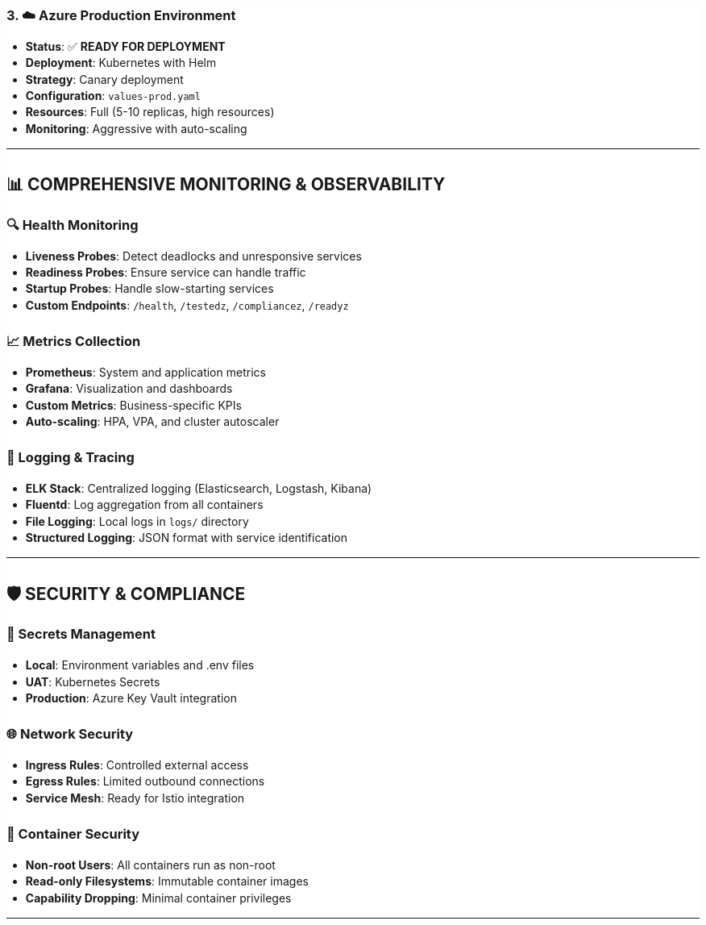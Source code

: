 ### **3. ☁️ Azure Production Environment**
- **Status**: ✅ **READY FOR DEPLOYMENT**
- **Deployment**: Kubernetes with Helm
- **Strategy**: Canary deployment
- **Configuration**: `values-prod.yaml`
- **Resources**: Full (5-10 replicas, high resources)
- **Monitoring**: Aggressive with auto-scaling

---

## **📊 COMPREHENSIVE MONITORING & OBSERVABILITY**

### **🔍 Health Monitoring**
- **Liveness Probes**: Detect deadlocks and unresponsive services
- **Readiness Probes**: Ensure service can handle traffic
- **Startup Probes**: Handle slow-starting services
- **Custom Endpoints**: `/health`, `/testedz`, `/compliancez`, `/readyz`

### **📈 Metrics Collection**
- **Prometheus**: System and application metrics
- **Grafana**: Visualization and dashboards
- **Custom Metrics**: Business-specific KPIs
- **Auto-scaling**: HPA, VPA, and cluster autoscaler

### **📝 Logging & Tracing**
- **ELK Stack**: Centralized logging (Elasticsearch, Logstash, Kibana)
- **Fluentd**: Log aggregation from all containers
- **File Logging**: Local logs in `logs/` directory
- **Structured Logging**: JSON format with service identification

---

## **🛡️ SECURITY & COMPLIANCE**

### **🔐 Secrets Management**
- **Local**: Environment variables and .env files
- **UAT**: Kubernetes Secrets
- **Production**: Azure Key Vault integration

### **🌐 Network Security**
- **Ingress Rules**: Controlled external access
- **Egress Rules**: Limited outbound connections
- **Service Mesh**: Ready for Istio integration

### **🐳 Container Security**
- **Non-root Users**: All containers run as non-root
- **Read-only Filesystems**: Immutable container images
- **Capability Dropping**: Minimal container privileges

---